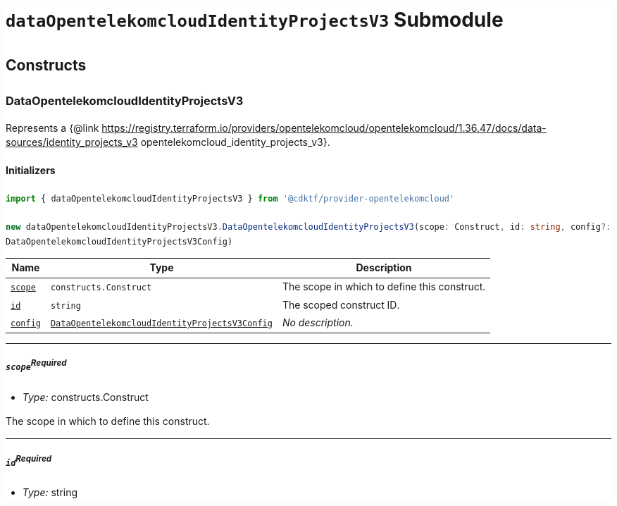 # `dataOpentelekomcloudIdentityProjectsV3` Submodule <a name="`dataOpentelekomcloudIdentityProjectsV3` Submodule" id="@cdktf/provider-opentelekomcloud.dataOpentelekomcloudIdentityProjectsV3"></a>

## Constructs <a name="Constructs" id="Constructs"></a>

### DataOpentelekomcloudIdentityProjectsV3 <a name="DataOpentelekomcloudIdentityProjectsV3" id="@cdktf/provider-opentelekomcloud.dataOpentelekomcloudIdentityProjectsV3.DataOpentelekomcloudIdentityProjectsV3"></a>

Represents a {@link https://registry.terraform.io/providers/opentelekomcloud/opentelekomcloud/1.36.47/docs/data-sources/identity_projects_v3 opentelekomcloud_identity_projects_v3}.

#### Initializers <a name="Initializers" id="@cdktf/provider-opentelekomcloud.dataOpentelekomcloudIdentityProjectsV3.DataOpentelekomcloudIdentityProjectsV3.Initializer"></a>

```typescript
import { dataOpentelekomcloudIdentityProjectsV3 } from '@cdktf/provider-opentelekomcloud'

new dataOpentelekomcloudIdentityProjectsV3.DataOpentelekomcloudIdentityProjectsV3(scope: Construct, id: string, config?: DataOpentelekomcloudIdentityProjectsV3Config)
```

| **Name** | **Type** | **Description** |
| --- | --- | --- |
| <code><a href="#@cdktf/provider-opentelekomcloud.dataOpentelekomcloudIdentityProjectsV3.DataOpentelekomcloudIdentityProjectsV3.Initializer.parameter.scope">scope</a></code> | <code>constructs.Construct</code> | The scope in which to define this construct. |
| <code><a href="#@cdktf/provider-opentelekomcloud.dataOpentelekomcloudIdentityProjectsV3.DataOpentelekomcloudIdentityProjectsV3.Initializer.parameter.id">id</a></code> | <code>string</code> | The scoped construct ID. |
| <code><a href="#@cdktf/provider-opentelekomcloud.dataOpentelekomcloudIdentityProjectsV3.DataOpentelekomcloudIdentityProjectsV3.Initializer.parameter.config">config</a></code> | <code><a href="#@cdktf/provider-opentelekomcloud.dataOpentelekomcloudIdentityProjectsV3.DataOpentelekomcloudIdentityProjectsV3Config">DataOpentelekomcloudIdentityProjectsV3Config</a></code> | *No description.* |

---

##### `scope`<sup>Required</sup> <a name="scope" id="@cdktf/provider-opentelekomcloud.dataOpentelekomcloudIdentityProjectsV3.DataOpentelekomcloudIdentityProjectsV3.Initializer.parameter.scope"></a>

- *Type:* constructs.Construct

The scope in which to define this construct.

---

##### `id`<sup>Required</sup> <a name="id" id="@cdktf/provider-opentelekomcloud.dataOpentelekomcloudIdentityProjectsV3.DataOpentelekomcloudIdentityProjectsV3.Initializer.parameter.id"></a>

- *Type:* string
